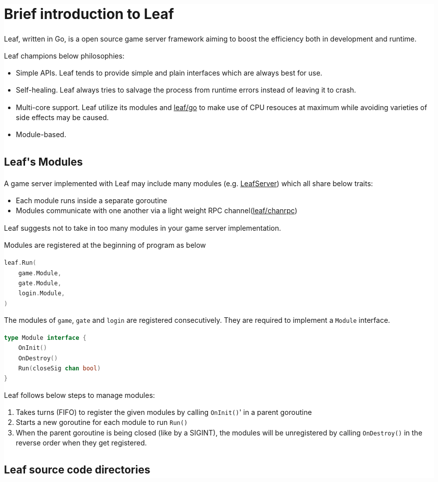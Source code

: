 Brief introduction to Leaf
==========================

Leaf, written in Go, is a open source game server framework aiming to boost the efficiency both in development and runtime.

Leaf champions below philosophies:

* Simple APIs. Leaf tends to provide simple and plain interfaces which are always best for use.
* Self-healing. Leaf always tries to salvage the process from runtime errors instead of leaving it to crash.
* Multi-core support. Leaf utilize its modules and [leaf/go](https://github.com/cjzswang5/leaf/tree/master/go) to make use of CPU resouces at maximum while avoiding varieties of side effects may be caused.

* Module-based.

Leaf's Modules
--------------

A game server implemented with Leaf may include many modules (e.g. [LeafServer](https://github.com/cjzswang5/leafserver)) which all share below traits:

* Each module runs inside a separate goroutine
* Modules communicate with one another via a light weight RPC channel([leaf/chanrpc](https://github.com/cjzswang5/leaf/tree/master/chanrpc))

Leaf suggests not to take in too many modules in your game server implementation.

Modules are registered at the beginning of program as below

```go
leaf.Run(
    game.Module,
    gate.Module,
    login.Module,
)
```

The modules of `game`, `gate` and `login` are registered consecutively. They are required to implement a `Module` interface.

```go
type Module interface {
    OnInit()
    OnDestroy()
    Run(closeSig chan bool)
}
```

Leaf follows below steps to manage modules:

1. Takes turns (FIFO) to register the given modules by calling `OnInit()`' in a parent goroutine
2. Starts a new goroutine for each module to run `Run()`
3. When the parent goroutine is being closed (like by a SIGINT), the modules will be unregistered by calling `OnDestroy()` in the reverse order when they get registered.

Leaf source code directories
----------------------------
